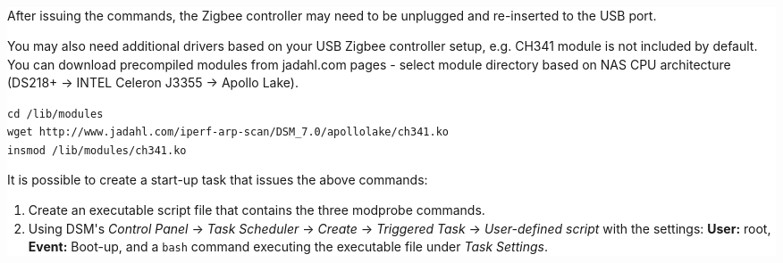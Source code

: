 After issuing the commands, the Zigbee controller may need to be unplugged and re-inserted to the USB port.

You may also need additional drivers based on your USB Zigbee controller setup, e.g. CH341 module is not included by default. You can download precompiled modules from jadahl.com pages - select module directory based on NAS CPU architecture (DS218+ -> INTEL Celeron J3355 -> Apollo Lake).

```
cd /lib/modules
wget http://www.jadahl.com/iperf-arp-scan/DSM_7.0/apollolake/ch341.ko
insmod /lib/modules/ch341.ko
```

It is possible to create a start-up task that issues the above commands:

1. Create an executable script file that contains the three modprobe commands.
1. Using DSM's _Control Panel_ -> _Task Scheduler_ -> _Create_ -> _Triggered Task_ -> _User-defined script_ with the settings: **User:** root, **Event:** Boot-up, and a `bash` command executing the executable file under _Task Settings_.
